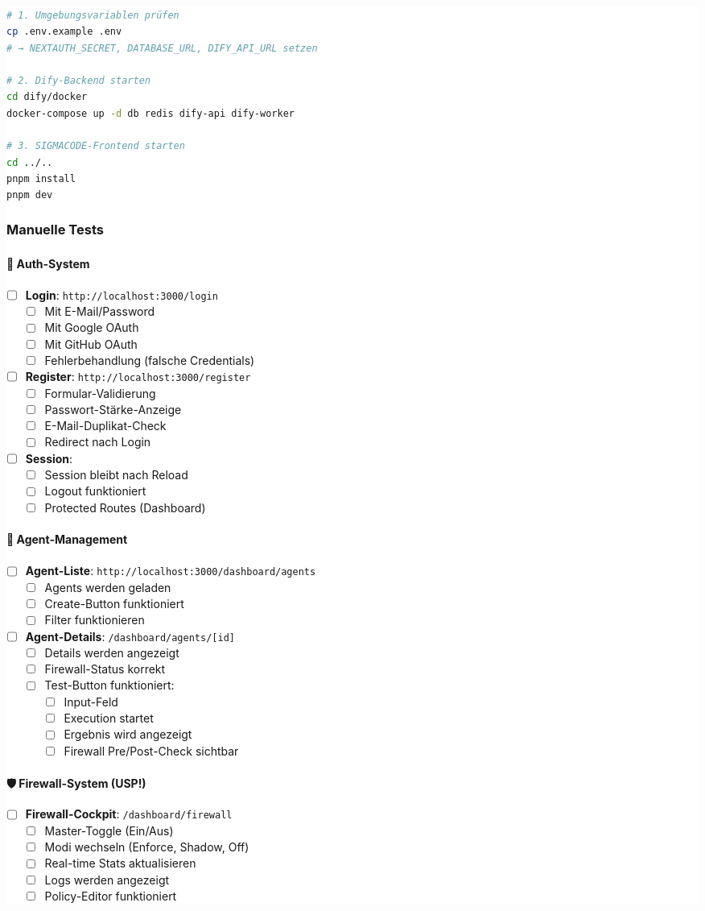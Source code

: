 ```bash
# 1. Umgebungsvariablen prüfen
cp .env.example .env
# → NEXTAUTH_SECRET, DATABASE_URL, DIFY_API_URL setzen

# 2. Dify-Backend starten
cd dify/docker
docker-compose up -d db redis dify-api dify-worker

# 3. SIGMACODE-Frontend starten
cd ../..
pnpm install
pnpm dev
```

### Manuelle Tests

#### 🔐 Auth-System

- [ ] **Login**: `http://localhost:3000/login`
  - [ ] Mit E-Mail/Password
  - [ ] Mit Google OAuth
  - [ ] Mit GitHub OAuth
  - [ ] Fehlerbehandlung (falsche Credentials)
- [ ] **Register**: `http://localhost:3000/register`
  - [ ] Formular-Validierung
  - [ ] Passwort-Stärke-Anzeige
  - [ ] E-Mail-Duplikat-Check
  - [ ] Redirect nach Login

- [ ] **Session**:
  - [ ] Session bleibt nach Reload
  - [ ] Logout funktioniert
  - [ ] Protected Routes (Dashboard)

#### 🤖 Agent-Management

- [ ] **Agent-Liste**: `http://localhost:3000/dashboard/agents`
  - [ ] Agents werden geladen
  - [ ] Create-Button funktioniert
  - [ ] Filter funktionieren
- [ ] **Agent-Details**: `/dashboard/agents/[id]`
  - [ ] Details werden angezeigt
  - [ ] Firewall-Status korrekt
  - [ ] Test-Button funktioniert:
    - [ ] Input-Feld
    - [ ] Execution startet
    - [ ] Ergebnis wird angezeigt
    - [ ] Firewall Pre/Post-Check sichtbar

#### 🛡️ Firewall-System (USP!)

- [ ] **Firewall-Cockpit**: `/dashboard/firewall`
  - [ ] Master-Toggle (Ein/Aus)
  - [ ] Modi wechseln (Enforce, Shadow, Off)
  - [ ] Real-time Stats aktualisieren
  - [ ] Logs werden angezeigt
  - [ ] Policy-Editor funktioniert

